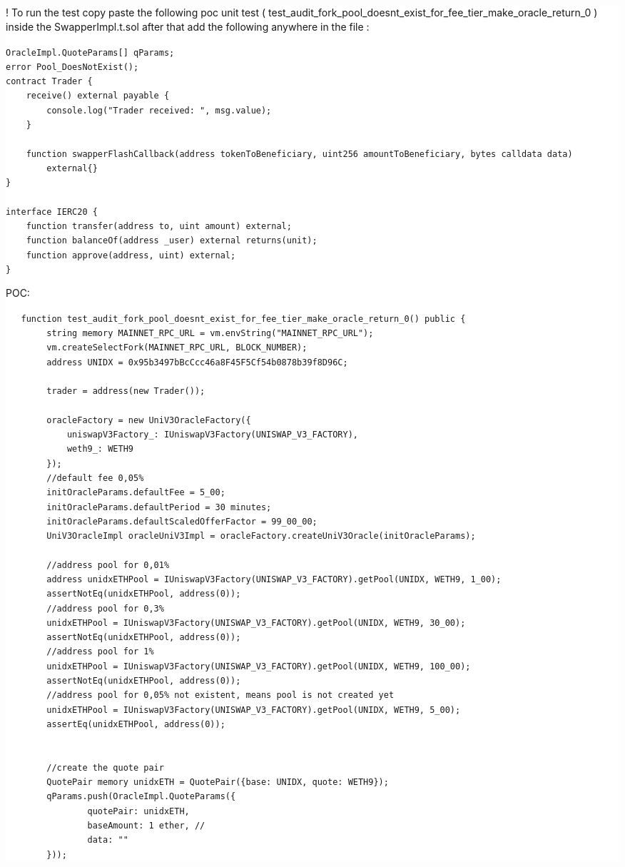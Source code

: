! To run the test copy paste the following poc unit test ( test_audit_fork_pool_doesnt_exist_for_fee_tier_make_oracle_return_0 ) inside the SwapperImpl.t.sol after that add the following anywhere in the file :
```solidity
OracleImpl.QuoteParams[] qParams;
error Pool_DoesNotExist();
contract Trader {
    receive() external payable {
        console.log("Trader received: ", msg.value);
    }

    function swapperFlashCallback(address tokenToBeneficiary, uint256 amountToBeneficiary, bytes calldata data)
        external{}
}

interface IERC20 {
    function transfer(address to, uint amount) external;
    function balanceOf(address _user) external returns(unit);
    function approve(address, uint) external;
}
```


POC: 
```solidity
   function test_audit_fork_pool_doesnt_exist_for_fee_tier_make_oracle_return_0() public {
        string memory MAINNET_RPC_URL = vm.envString("MAINNET_RPC_URL");
        vm.createSelectFork(MAINNET_RPC_URL, BLOCK_NUMBER);
        address UNIDX = 0x95b3497bBcCcc46a8F45F5Cf54b0878b39f8D96C;
        
        trader = address(new Trader());

        oracleFactory = new UniV3OracleFactory({
            uniswapV3Factory_: IUniswapV3Factory(UNISWAP_V3_FACTORY),
            weth9_: WETH9
        });
        //default fee 0,05%
        initOracleParams.defaultFee = 5_00;
        initOracleParams.defaultPeriod = 30 minutes;
        initOracleParams.defaultScaledOfferFactor = 99_00_00;
        UniV3OracleImpl oracleUniV3Impl = oracleFactory.createUniV3Oracle(initOracleParams);

        //address pool for 0,01%
        address unidxETHPool = IUniswapV3Factory(UNISWAP_V3_FACTORY).getPool(UNIDX, WETH9, 1_00);
        assertNotEq(unidxETHPool, address(0));
        //address pool for 0,3%
        unidxETHPool = IUniswapV3Factory(UNISWAP_V3_FACTORY).getPool(UNIDX, WETH9, 30_00);
        assertNotEq(unidxETHPool, address(0));
        //address pool for 1%
        unidxETHPool = IUniswapV3Factory(UNISWAP_V3_FACTORY).getPool(UNIDX, WETH9, 100_00);
        assertNotEq(unidxETHPool, address(0));
        //address pool for 0,05% not existent, means pool is not created yet
        unidxETHPool = IUniswapV3Factory(UNISWAP_V3_FACTORY).getPool(UNIDX, WETH9, 5_00);
        assertEq(unidxETHPool, address(0));


        //create the quote pair
        QuotePair memory unidxETH = QuotePair({base: UNIDX, quote: WETH9});
        qParams.push(OracleImpl.QuoteParams({
                quotePair: unidxETH,
                baseAmount: 1 ether, // 
                data: ""
        }));

```